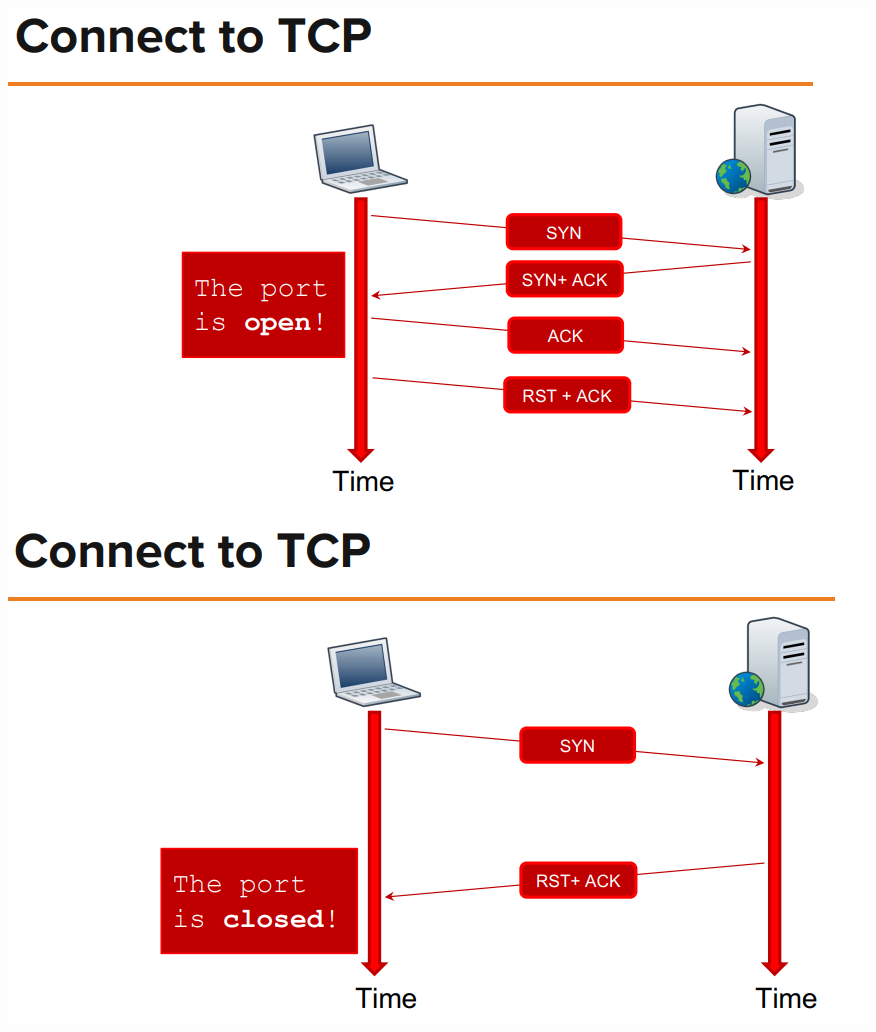 ![connect-to-tcp.png](/img/in-post/ine/connect-to-tcp.png)

![connect-to-tcp-1.png](/img/in-post/ine/connect-to-tcp-1.png)

